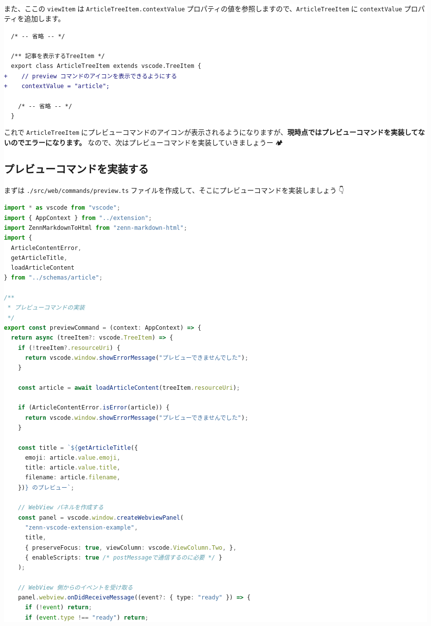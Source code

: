 また、ここの `viewItem` は `ArticleTreeItem.contextValue` プロパティの値を参照しますので、`ArticleTreeItem` に `contextValue` プロパティを追加します。

```diff ts:./src/web/treeview/articleTreeItem.ts
  /* -- 省略 -- */

  /** 記事を表示するTreeItem */
  export class ArticleTreeItem extends vscode.TreeItem {
+    // preview コマンドのアイコンを表示できるようにする
+    contextValue = "article";

    /* -- 省略 -- */
  }
```

これで `ArticleTreeItem` にプレビューコマンドのアイコンが表示されるようになりますが、**現時点ではプレビューコマンドを実装してないのでエラーになります。** なので、次はプレビューコマンドを実装していきましょうー 🏕

## プレビューコマンドを実装する

まずは `./src/web/commands/preview.ts` ファイルを作成して、そこにプレビューコマンドを実装しましょう 👇

```ts:./src/web/commands/preview.ts
import * as vscode from "vscode";
import { AppContext } from "../extension";
import ZennMarkdownToHtml from "zenn-markdown-html";
import {
  ArticleContentError,
  getArticleTitle,
  loadArticleContent
} from "../schemas/article";

/**
 * プレビューコマンドの実装
 */
export const previewCommand = (context: AppContext) => {
  return async (treeItem?: vscode.TreeItem) => {
    if (!treeItem?.resourceUri) {
      return vscode.window.showErrorMessage("プレビューできませんでした");
    }

    const article = await loadArticleContent(treeItem.resourceUri);

    if (ArticleContentError.isError(article)) {
      return vscode.window.showErrorMessage("プレビューできませんでした");
    }

    const title = `${getArticleTitle({
      emoji: article.value.emoji,
      title: article.value.title,
      filename: article.filename,
    })} のプレビュー`;

    // WebView パネルを作成する
    const panel = vscode.window.createWebviewPanel(
      "zenn-vscode-extension-example",
      title,
      { preserveFocus: true, viewColumn: vscode.ViewColumn.Two, },
      { enableScripts: true /* postMessageで通信するのに必要 */ }
    );

    // WebView 側からのイベントを受け取る
    panel.webview.onDidReceiveMessage((event?: { type: "ready" }) => {
      if (!event) return;
      if (event.type !== "ready") return;
```